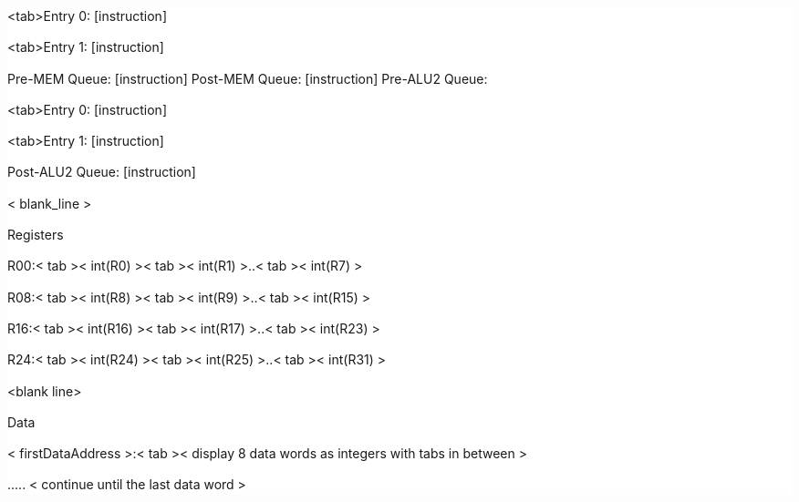 &lt;tab&gt;Entry 0: [instruction]

&lt;tab&gt;Entry 1: [instruction]

Pre-MEM Queue: [instruction] Post-MEM Queue: [instruction] Pre-ALU2 Queue:

&lt;tab&gt;Entry 0: [instruction]

&lt;tab&gt;Entry 1: [instruction]

Post-ALU2 Queue: [instruction]

&lt; blank_line &gt;

Registers

R00:&lt; tab &gt;&lt; int(R0) &gt;&lt; tab &gt;&lt; int(R1) &gt;..&lt; tab &gt;&lt; int(R7) &gt;

R08:&lt; tab &gt;&lt; int(R8) &gt;&lt; tab &gt;&lt; int(R9) &gt;..&lt; tab &gt;&lt; int(R15) &gt;

R16:&lt; tab &gt;&lt; int(R16) &gt;&lt; tab &gt;&lt; int(R17) &gt;..&lt; tab &gt;&lt; int(R23) &gt;

R24:&lt; tab &gt;&lt; int(R24) &gt;&lt; tab &gt;&lt; int(R25) &gt;..&lt; tab &gt;&lt; int(R31) &gt;

&lt;blank line&gt;

Data

&lt; firstDataAddress &gt;:&lt; tab &gt;&lt; display 8 data words as integers with tabs in between &gt;

….. &lt; continue until the last data word &gt;